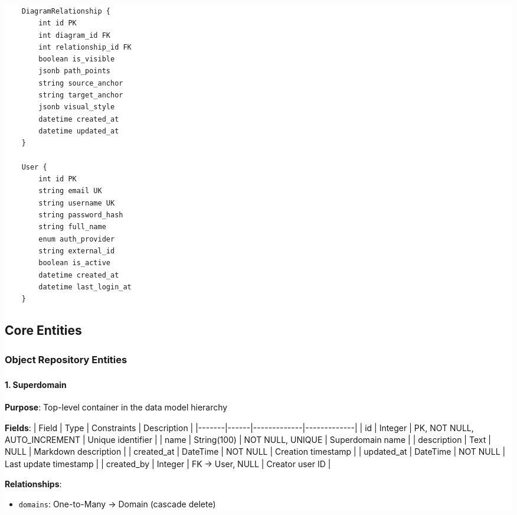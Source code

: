 ```mermaid
    DiagramRelationship {
        int id PK
        int diagram_id FK
        int relationship_id FK
        boolean is_visible
        jsonb path_points
        string source_anchor
        string target_anchor
        jsonb visual_style
        datetime created_at
        datetime updated_at
    }

    User {
        int id PK
        string email UK
        string username UK
        string password_hash
        string full_name
        enum auth_provider
        string external_id
        boolean is_active
        datetime created_at
        datetime last_login_at
    }
```

## Core Entities

### Object Repository Entities

#### 1. Superdomain

**Purpose**: Top-level container in the data model hierarchy

**Fields**:
| Field | Type | Constraints | Description |
|-------|------|-------------|-------------|
| id | Integer | PK, NOT NULL, AUTO_INCREMENT | Unique identifier |
| name | String(100) | NOT NULL, UNIQUE | Superdomain name |
| description | Text | NULL | Markdown description |
| created_at | DateTime | NOT NULL | Creation timestamp |
| updated_at | DateTime | NOT NULL | Last update timestamp |
| created_by | Integer | FK → User, NULL | Creator user ID |

**Relationships**:
- `domains`: One-to-Many → Domain (cascade delete)
